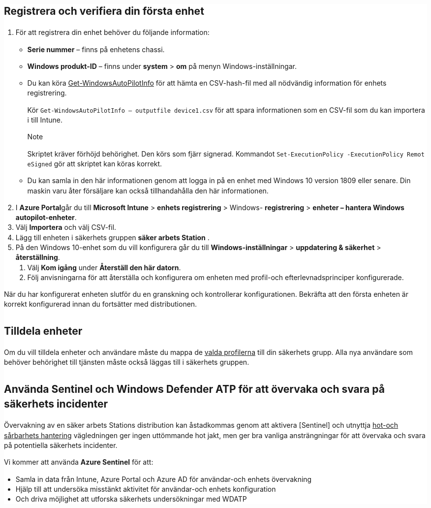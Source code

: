 ## <a name="enroll-and-validate-your-first-device"></a>Registrera och verifiera din första enhet

1. För att registrera din enhet behöver du följande information:
   * **Serie nummer** – finns på enhetens chassi.
   * **Windows produkt-ID** – finns under **system** > **om** på menyn Windows-inställningar.
   * Du kan köra [Get-WindowsAutoPilotInfo](https://aka.ms/Autopilotshell) för att hämta en CSV-hash-fil med all nödvändig information för enhets registrering.
   
     Kör `Get-WindowsAutoPilotInfo – outputfile device1.csv` för att spara informationen som en CSV-fil som du kan importera i till Intune.

     > [!NOTE]
     > Skriptet kräver förhöjd behörighet. Den körs som fjärr signerad. Kommandot `Set-ExecutionPolicy -ExecutionPolicy RemoteSigned` gör att skriptet kan köras korrekt.

   * Du kan samla in den här informationen genom att logga in på en enhet med Windows 10 version 1809 eller senare. Din maskin varu åter försäljare kan också tillhandahålla den här informationen.
1. I **Azure Portal**går du till **Microsoft Intune** > **enhets registrering** > Windows- **registrering** > **enheter – hantera Windows autopilot-enheter**.
1. Välj **Importera** och välj CSV-fil.
1. Lägg till enheten i säkerhets gruppen **säker arbets Station** .
1. På den Windows 10-enhet som du vill konfigurera går du till **Windows-inställningar** > **uppdatering & säkerhet** > **återställning**.
   1. Välj **Kom igång** under **Återställ den här datorn**.
   1. Följ anvisningarna för att återställa och konfigurera om enheten med profil-och efterlevnadsprinciper konfigurerade.

När du har konfigurerat enheten slutför du en granskning och kontrollerar konfigurationen. Bekräfta att den första enheten är korrekt konfigurerad innan du fortsätter med distributionen.

## <a name="assign-devices"></a>Tilldela enheter

Om du vill tilldela enheter och användare måste du mappa de [valda profilerna](https://docs.microsoft.com/intune/device-profile-assign) till din säkerhets grupp. Alla nya användare som behöver behörighet till tjänsten måste också läggas till i säkerhets gruppen.

## <a name="using-sentinel-and-windows-defender-atp-to-monitor-and-respond-to-security-incidents"></a>Använda Sentinel och Windows Defender ATP för att övervaka och svara på säkerhets incidenter

Övervakning av en säker arbets Stations distribution kan åstadkommas genom att aktivera [Sentinel] och utnyttja [hot-och sårbarhets hantering](https://docs.microsoft.com/windows/security/threat-protection/microsoft-defender-atp/next-gen-threat-and-vuln-mgt) vägledningen ger ingen uttömmande hot jakt, men ger bra vanliga ansträngningar för att övervaka och svara på potentiella säkerhets incidenter.

Vi kommer att använda **Azure Sentinel** för att: 

* Samla in data från Intune, Azure Portal och Azure AD för användar-och enhets övervakning
* Hjälp till att undersöka misstänkt aktivitet för användar-och enhets konfiguration
* Och driva möjlighet att utforska säkerhets undersökningar med WDATP

